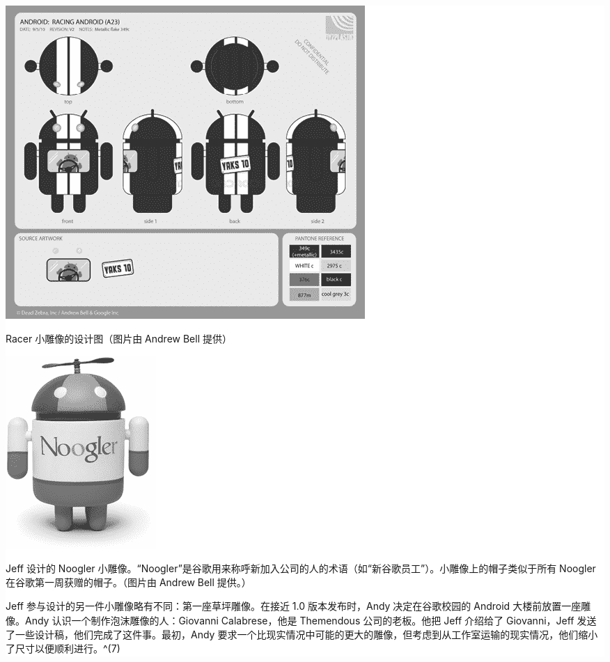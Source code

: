 ![](img/f16006.png)

Racer 小雕像的设计图（图片由 Andrew Bell 提供）

![](img/f16007.png)

Jeff 设计的 Noogler 小雕像。“Noogler”是谷歌用来称呼新加入公司的人的术语（如“新谷歌员工”）。小雕像上的帽子类似于所有 Noogler 在谷歌第一周获赠的帽子。（图片由 Andrew Bell 提供。）

Jeff 参与设计的另一件小雕像略有不同：第一座草坪雕像。在接近 1.0 版本发布时，Andy 决定在谷歌校园的 Android 大楼前放置一座雕像。Andy 认识一个制作泡沫雕像的人：Giovanni Calabrese，他是 Themendous 公司的老板。他把 Jeff 介绍给了 Giovanni，Jeff 发送了一些设计稿，他们完成了这件事。最初，Andy 要求一个比现实情况中可能的更大的雕像，但考虑到从工作室运输的现实情况，他们缩小了尺寸以便顺利进行。^(7)
